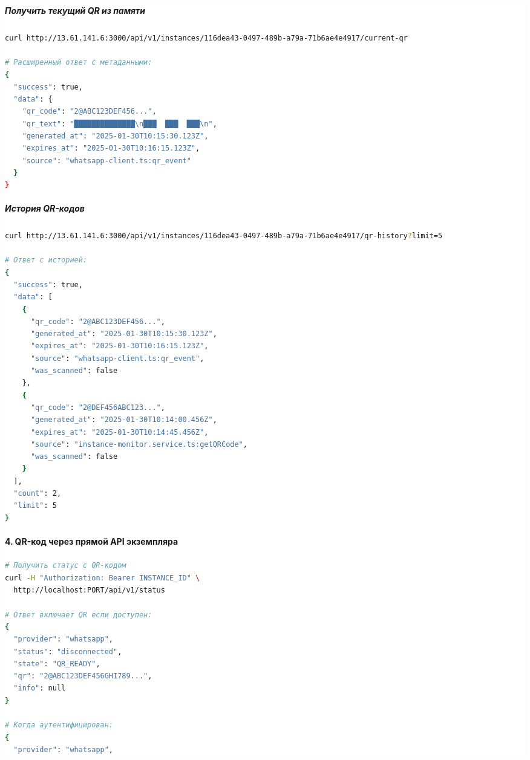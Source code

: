 ##### Получить текущий QR из памяти
```bash
curl http://13.61.141.6:3000/api/v1/instances/116dea43-0497-489b-a79a-71b6ae4e4917/current-qr

# Расширенный ответ с метаданными:
{
  "success": true,
  "data": {
    "qr_code": "2@ABC123DEF456...",
    "qr_text": "██████████████\n███  ███  ███\n",
    "generated_at": "2025-01-30T10:15:30.123Z",
    "expires_at": "2025-01-30T10:16:15.123Z",
    "source": "whatsapp-client.ts:qr_event"
  }
}
```

##### История QR-кодов
```bash
curl http://13.61.141.6:3000/api/v1/instances/116dea43-0497-489b-a79a-71b6ae4e4917/qr-history?limit=5

# Ответ с историей:
{
  "success": true,
  "data": [
    {
      "qr_code": "2@ABC123DEF456...",
      "generated_at": "2025-01-30T10:15:30.123Z",
      "expires_at": "2025-01-30T10:16:15.123Z",
      "source": "whatsapp-client.ts:qr_event",
      "was_scanned": false
    },
    {
      "qr_code": "2@DEF456ABC123...",
      "generated_at": "2025-01-30T10:14:00.456Z", 
      "expires_at": "2025-01-30T10:14:45.456Z",
      "source": "instance-monitor.service.ts:getQRCode",
      "was_scanned": false
    }
  ],
  "count": 2,
  "limit": 5
}
```

#### 4. QR-код через прямой API экземпляра
```bash
# Получить статус с QR-кодом
curl -H "Authorization: Bearer INSTANCE_ID" \
  http://localhost:PORT/api/v1/status

# Ответ включает QR если доступен:
{
  "provider": "whatsapp",
  "status": "disconnected",
  "state": "QR_READY",
  "qr": "2@ABC123DEF456GHI789...",
  "info": null
}

# Когда аутентифицирован:
{
  "provider": "whatsapp", 
```